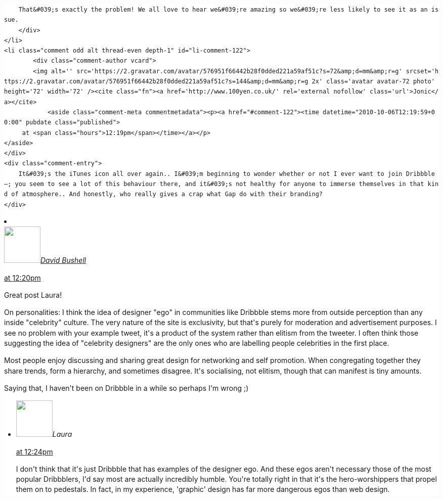		That&#039;s exactly the problem! We all love to hear we&#039;re amazing so we&#039;re less likely to see it as an issue.
		</div>
	</li>
	<li class="comment odd alt thread-even depth-1" id="li-comment-122">
			<div class="comment-author vcard">
			<img alt='' src='https://2.gravatar.com/avatar/576951f66442b28f0dded221a59af51c?s=72&amp;d=mm&amp;r=g' srcset='https://2.gravatar.com/avatar/576951f66442b28f0dded221a59af51c?s=144&amp;d=mm&amp;r=g 2x' class='avatar avatar-72 photo' height='72' width='72' /><cite class="fn"><a href='http://www.100yen.co.uk/' rel='external nofollow' class='url'>Jonic</a></cite>
				<aside class="comment-meta commentmetadata"><p><a href="#comment-122"><time datetime="2010-10-06T12:19:59+00:00" pubdate class="published">
		 at <span class="hours">12:19pm</span></time></a></p>
	</aside>
	</div>
	<div class="comment-entry">
		It&#039;s the iTunes icon all over again.. I&#039;m beginning to wonder whether or not I ever want to join Dribbble –; you seem to see a lot of this behaviour there, and it&#039;s not healthy for anyone to immerse themselves in that kind of atmosphere.. And honestly, who really gives a crap what Gap do with their branding?
	</div>
</li>
	<li class="comment even thread-odd thread-alt depth-1" id="li-comment-123">
			<div class="comment-author vcard">
			<img alt='' src='https://2.gravatar.com/avatar/2d65a81054bdc80fc05dc74f2740b4c9?s=72&amp;d=mm&amp;r=g' srcset='https://2.gravatar.com/avatar/2d65a81054bdc80fc05dc74f2740b4c9?s=144&amp;d=mm&amp;r=g 2x' class='avatar avatar-72 photo' height='72' width='72' /><cite class="fn"><a href='http://dbushell.com' rel='external nofollow' class='url'>David Bushell</a></cite>
				<aside class="comment-meta commentmetadata"><p><a href="#comment-123"><time datetime="2010-10-06T12:20:18+00:00" pubdate class="published">
		 at <span class="hours">12:20pm</span></time></a></p>
	</aside>
	</div>
	<div class="comment-entry">
		Great post Laura!

On personalities: I think the idea of designer &quot;ego&quot; in communities like Dribbble stems more from outside perception than any inside &quot;celebrity&quot; culture. The very nature of the site is exclusivity, but that&#039;s purely for moderation and advertisement purposes. I see no problem with your example tweet, it&#039;s a product of the system rather than elitism from the tweeter.  I often think those suggesting the idea of &quot;celebrity designers&quot; are the only ones who are labelling people celebrities in the first place.

Most people enjoy discussing and sharing great design for networking and self promotion. When congregating together they share trends, form a hierarchy, and sometimes disagree. It&#039;s socialising, not elitism, though that can manifest is tiny amounts.

Saying that, I haven&#039;t been on Dribbble in a while so perhaps I&#039;m wrong ;)
	</div>
	<ul class="children">
		<li class="comment odd alt depth-2" id="li-comment-124">
			<div class="comment-author vcard">
			<img alt='' src='https://2.gravatar.com/avatar/55bb2acf65203dbb95c35a83e62e9ae6?s=72&amp;d=mm&amp;r=g' srcset='https://2.gravatar.com/avatar/55bb2acf65203dbb95c35a83e62e9ae6?s=144&amp;d=mm&amp;r=g 2x' class='avatar avatar-72 photo' height='72' width='72' /><cite class="fn">Laura</cite>
				<aside class="comment-meta commentmetadata"><p><a href="#comment-124"><time datetime="2010-10-06T12:24:43+00:00" pubdate class="published">
		 at <span class="hours">12:24pm</span></time></a></p>
	</aside>
	</div>
	<div class="comment-entry">
		I don&#039;t think that it&#039;s just Dribbble that has examples of the designer ego. And these egos aren&#039;t necessary those of the most popular Dribbblers, I&#039;d say most are actually incredibly humble. You&#039;re totally right in that it&#039;s the hero-worshippers that propel them on to pedestals. In fact, in my experience, &#039;graphic&#039; design has far more dangerous egos than web design.
